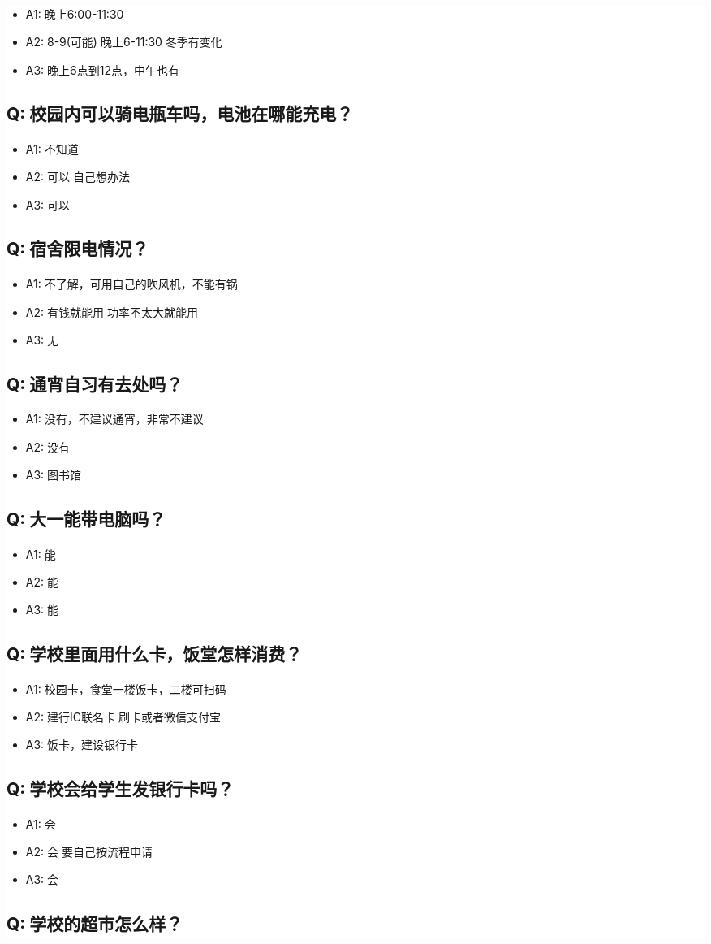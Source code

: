 - A1: 晚上6:00-11:30

- A2: 8-9(可能) 晚上6-11:30 冬季有变化

- A3: 晚上6点到12点，中午也有

## Q: 校园内可以骑电瓶车吗，电池在哪能充电？

- A1: 不知道

- A2: 可以 自己想办法

- A3: 可以

## Q: 宿舍限电情况？

- A1: 不了解，可用自己的吹风机，不能有锅

- A2: 有钱就能用 功率不太大就能用

- A3: 无

## Q: 通宵自习有去处吗？

- A1: 没有，不建议通宵，非常不建议

- A2: 没有

- A3: 图书馆

## Q: 大一能带电脑吗？

- A1: 能

- A2: 能

- A3: 能

## Q: 学校里面用什么卡，饭堂怎样消费？

- A1: 校园卡，食堂一楼饭卡，二楼可扫码

- A2: 建行IC联名卡 刷卡或者微信支付宝

- A3: 饭卡，建设银行卡

## Q: 学校会给学生发银行卡吗？

- A1: 会

- A2: 会 要自己按流程申请

- A3: 会

## Q: 学校的超市怎么样？
